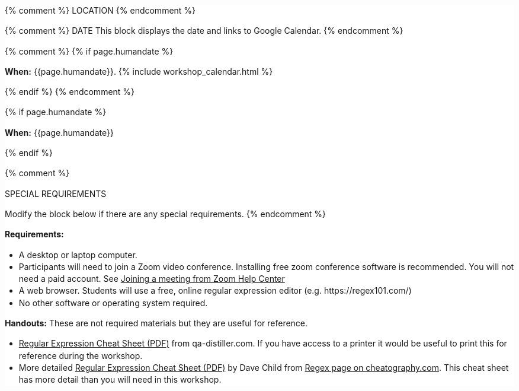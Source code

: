{% comment %}
LOCATION
{% endcomment %}

{% comment %}
DATE
This block displays the date and links to Google Calendar.
{% endcomment %}

{% comment %}
{% if page.humandate %}
<p id="when">
  <strong>When:</strong>
  {{page.humandate}}.
  {% include workshop_calendar.html %}
</p>
{% endif %}
{% endcomment %}

{% if page.humandate %}
<p id="when">
  <strong>When:</strong>
  {{page.humandate}}
</p>
{% endif %}

{% comment %}

SPECIAL REQUIREMENTS

Modify the block below if there are any special requirements.
{% endcomment %}


<p id="requirements">
  <strong>Requirements:</strong> 

<ul>
  <li> A desktop or laptop computer.</li>
  <li> Participants will need to join a Zoom video conference. Installing free zoom conference software is recommended.  You will not need a paid account. See <a href="https://support.zoom.us/hc/en-us/articles/201362193-Joining-a-Meeting">Joining a meeting from Zoom Help Center</a></li>
  <li> A web browser. Students will use a free, online regular expression editor (e.g. https://regex101.com/)</li>
  <li> No other software or operating system required.</li>
</ul>  

</p>

<p id="requirements">
  <strong>Handouts:</strong> 
These are not required materials but they are useful for reference. 
<ul>
<li><a href="http://www.qa-distiller.com/files/CheatSheet.pdf">Regular Expression Cheat Sheet (PDF)</a> from qa-distiller.com. If you have access to a printer it would be useful to print this for reference during the workshop.</li>
<li>More detailed <a href="https://cheatography.com/davechild/cheat-sheets/regular-expressions/pdf_bw/">Regular Expression Cheat Sheet (PDF)</a> by Dave Child from <a href="https://cheatography.com/davechild/cheat-sheets/regular-expressions/">Regex page on cheatography.com</a>.  This cheat sheet has more detail than you will need in this workshop.</li>
</ul>
<p>

